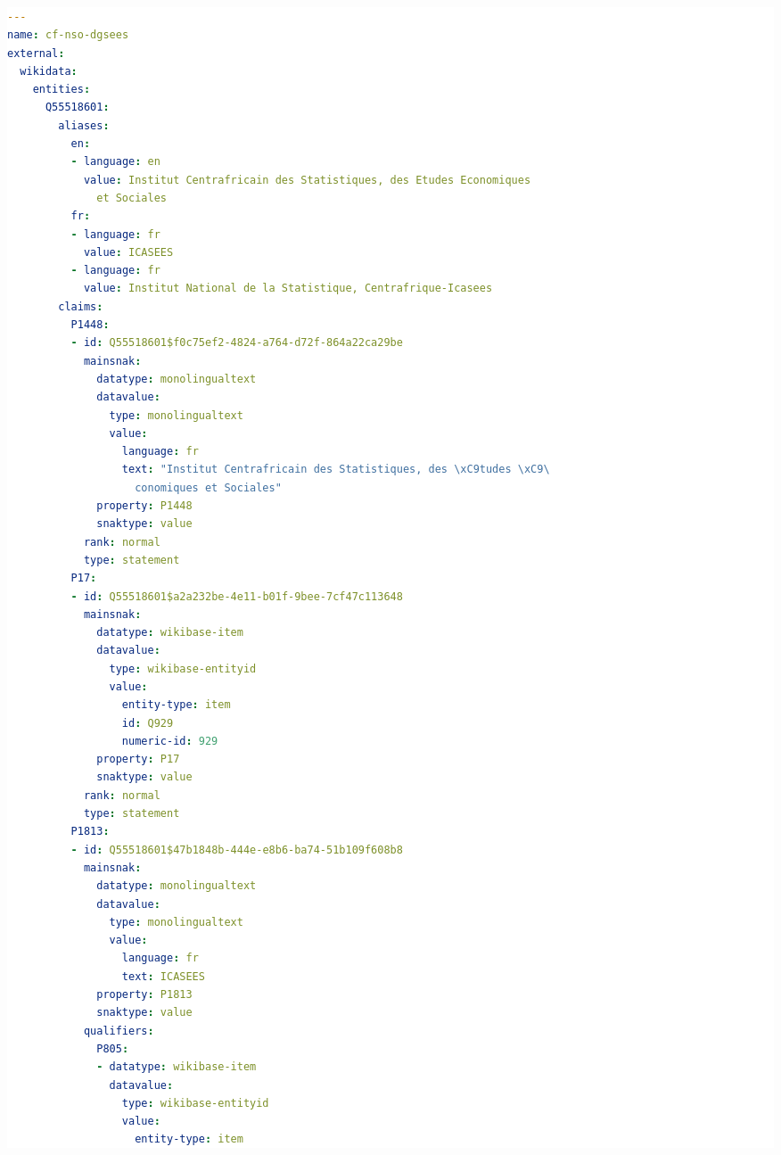 ```yaml
---
name: cf-nso-dgsees
external:
  wikidata:
    entities:
      Q55518601:
        aliases:
          en:
          - language: en
            value: Institut Centrafricain des Statistiques, des Etudes Economiques
              et Sociales
          fr:
          - language: fr
            value: ICASEES
          - language: fr
            value: Institut National de la Statistique, Centrafrique-Icasees
        claims:
          P1448:
          - id: Q55518601$f0c75ef2-4824-a764-d72f-864a22ca29be
            mainsnak:
              datatype: monolingualtext
              datavalue:
                type: monolingualtext
                value:
                  language: fr
                  text: "Institut Centrafricain des Statistiques, des \xC9tudes \xC9\
                    conomiques et Sociales"
              property: P1448
              snaktype: value
            rank: normal
            type: statement
          P17:
          - id: Q55518601$a2a232be-4e11-b01f-9bee-7cf47c113648
            mainsnak:
              datatype: wikibase-item
              datavalue:
                type: wikibase-entityid
                value:
                  entity-type: item
                  id: Q929
                  numeric-id: 929
              property: P17
              snaktype: value
            rank: normal
            type: statement
          P1813:
          - id: Q55518601$47b1848b-444e-e8b6-ba74-51b109f608b8
            mainsnak:
              datatype: monolingualtext
              datavalue:
                type: monolingualtext
                value:
                  language: fr
                  text: ICASEES
              property: P1813
              snaktype: value
            qualifiers:
              P805:
              - datatype: wikibase-item
                datavalue:
                  type: wikibase-entityid
                  value:
                    entity-type: item
```